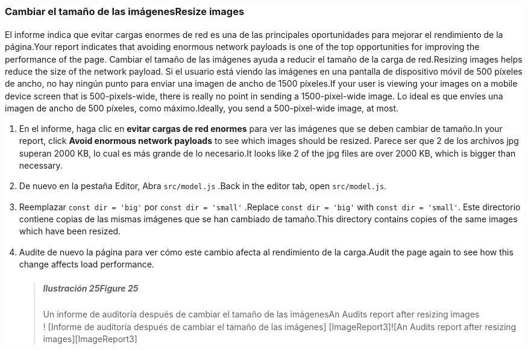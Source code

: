 ### <span data-ttu-id="e821c-305">Cambiar el tamaño de las imágenes</span><span class="sxs-lookup"><span data-stu-id="e821c-305">Resize images</span></span>   

<span data-ttu-id="e821c-306">El informe indica que evitar cargas enormes de red es una de las principales oportunidades para mejorar el rendimiento de la página.</span><span class="sxs-lookup"><span data-stu-id="e821c-306">Your report indicates that avoiding enormous network payloads is one of the top opportunities for improving the performance of the page.</span></span>  <span data-ttu-id="e821c-307">Cambiar el tamaño de las imágenes ayuda a reducir el tamaño de la carga de red.</span><span class="sxs-lookup"><span data-stu-id="e821c-307">Resizing images helps reduce the size of the network payload.</span></span>  <span data-ttu-id="e821c-308">Si el usuario está viendo las imágenes en una pantalla de dispositivo móvil de 500 píxeles de ancho, no hay ningún punto para enviar una imagen de ancho de 1500 píxeles.</span><span class="sxs-lookup"><span data-stu-id="e821c-308">If your user is viewing your images on a mobile device screen that is 500-pixels-wide, there is really no point in sending a 1500-pixel-wide image.</span></span>  <span data-ttu-id="e821c-309">Lo ideal es que envíes una imagen de ancho de 500 píxeles, como máximo.</span><span class="sxs-lookup"><span data-stu-id="e821c-309">Ideally, you send a 500-pixel-wide image, at most.</span></span>  

1.  <span data-ttu-id="e821c-310">En el informe, haga clic en **evitar cargas de red enormes** para ver las imágenes que se deben cambiar de tamaño.</span><span class="sxs-lookup"><span data-stu-id="e821c-310">In your report, click **Avoid enormous network payloads** to see which images should be resized.</span></span>  <span data-ttu-id="e821c-311">Parece ser que 2 de los archivos jpg superan 2000 KB, lo cual es más grande de lo necesario.</span><span class="sxs-lookup"><span data-stu-id="e821c-311">It looks like 2 of the jpg files are over 2000 KB, which is bigger than necessary.</span></span>  
    
    <!--
    > ##### Old Figure 27  
    > Details about the **Properly size images** opportunity  
    > ![Details about the properly size images opportunity][ImageResize]  
    -->

1.  <span data-ttu-id="e821c-312">De nuevo en la pestaña Editor, Abra `src/model.js` .</span><span class="sxs-lookup"><span data-stu-id="e821c-312">Back in the editor tab, open `src/model.js`.</span></span>  
1.  <span data-ttu-id="e821c-313">Reemplazar `const dir = 'big'` por `const dir = 'small'` .</span><span class="sxs-lookup"><span data-stu-id="e821c-313">Replace `const dir = 'big'` with `const dir = 'small'`.</span></span>  <span data-ttu-id="e821c-314">Este directorio contiene copias de las mismas imágenes que se han cambiado de tamaño.</span><span class="sxs-lookup"><span data-stu-id="e821c-314">This directory contains copies of the same images which have been resized.</span></span>  
1.  <span data-ttu-id="e821c-315">Audite de nuevo la página para ver cómo este cambio afecta al rendimiento de la carga.</span><span class="sxs-lookup"><span data-stu-id="e821c-315">Audit the page again to see how this change affects load performance.</span></span>  
    
    > ##### <span data-ttu-id="e821c-316">Ilustración 25</span><span class="sxs-lookup"><span data-stu-id="e821c-316">Figure 25</span></span>  
    > <span data-ttu-id="e821c-317">Un informe de auditoría después de cambiar el tamaño de las imágenes</span><span class="sxs-lookup"><span data-stu-id="e821c-317">An Audits report after resizing images</span></span>  
    > <span data-ttu-id="e821c-318">! [Informe de auditoría después de cambiar el tamaño de las imágenes] [ImageReport3]</span><span class="sxs-lookup"><span data-stu-id="e821c-318">![An Audits report after resizing images][ImageReport3]</span></span>  
